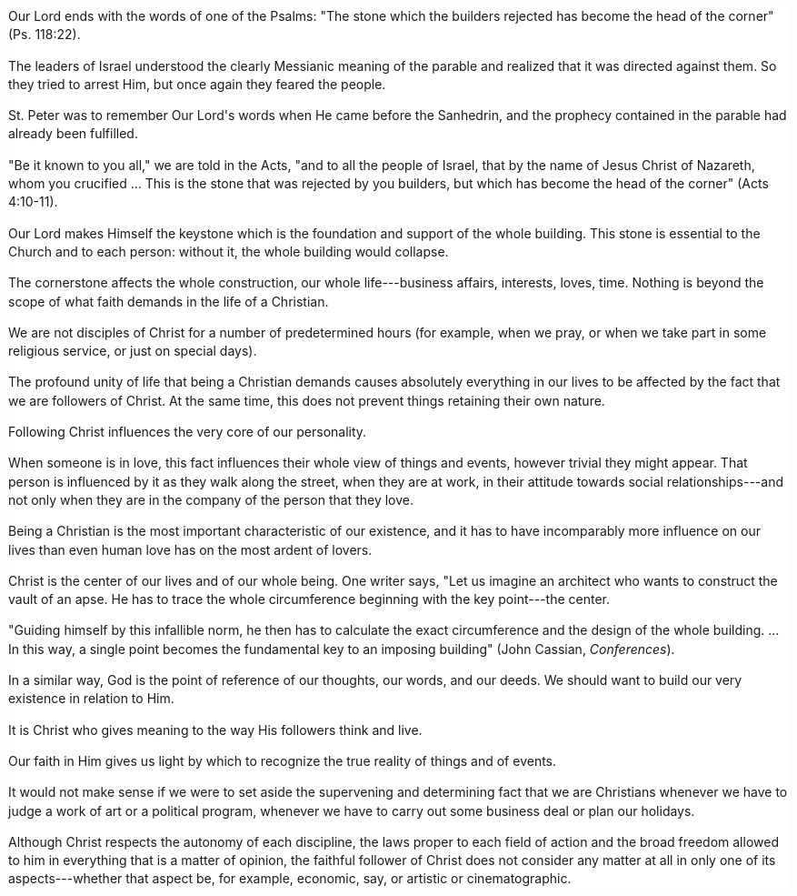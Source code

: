 Our Lord ends with the words of one of the Psalms: "The stone which the builders rejected has become the head of the corner" (Ps. 118:22).

The leaders of Israel understood the clearly Messianic meaning of the parable and realized that it was directed against them. So they tried to arrest Him, but once again they feared the people.

St. Peter was to remember Our Lord\'s words when He came before the Sanhedrin, and the prophecy contained in the parable had already been fulfilled.

"Be it known to you all," we are told in the Acts, "and to all the people of Israel, that by the name of Jesus Christ of Nazareth, whom you crucified \... This is the stone that was rejected by you builders, but which has become the head of the corner" (Acts 4:10-11).

Our Lord makes Himself the keystone which is the foundation and support of the whole building. This stone is essential to the Church and to each person: without it, the whole building would collapse.

The cornerstone affects the whole construction, our whole life---business affairs, interests, loves, time. Nothing is beyond the scope of what faith demands in the life of a Christian.

We are not disciples of Christ for a number of predetermined hours (for example, when we pray, or when we take part in some religious service, or just on special days).

The profound unity of life that being a Christian demands causes absolutely everything in our lives to be affected by the fact that we are followers of Christ. At the same time, this does not prevent things retaining their own nature.

Following Christ influences the very core of our personality.

When someone is in love, this fact influences their whole view of things and events, however trivial they might appear. That person is influenced by it as they walk along the street, when they are at work, in their attitude towards social relationships---and not only when they are in the company of the person that they love.

Being a Christian is the most important characteristic of our existence, and it has to have incomparably more influence on our lives than even human love has on the most ardent of lovers.

Christ is the center of our lives and of our whole being. One writer says, "Let us imagine an architect who wants to construct the vault of an apse. He has to trace the whole circumference beginning with the key point---the center.

"Guiding himself by this infallible norm, he then has to calculate the exact circumference and the design of the whole building. ... In this way, a single point becomes the fundamental key to an imposing building" (John Cassian, *Conferences*).

In a similar way, God is the point of reference of our thoughts, our words, and our deeds. We should want to build our very existence in relation to Him.

It is Christ who gives meaning to the way His followers think and live.

Our faith in Him gives us light by which to recognize the true reality of things and of events.

It would not make sense if we were to set aside the supervening and determining fact that we are Christians whenever we have to judge a work of art or a political program, whenever we have to carry out some business deal or plan our holidays.

Although Christ respects the autonomy of each discipline, the laws proper to each field of action and the broad freedom allowed to him in everything that is a matter of opinion, the faithful follower of Christ does not consider any matter at all in only one of its aspects---whether that aspect be, for example, economic, say, or artistic or cinematographic.
